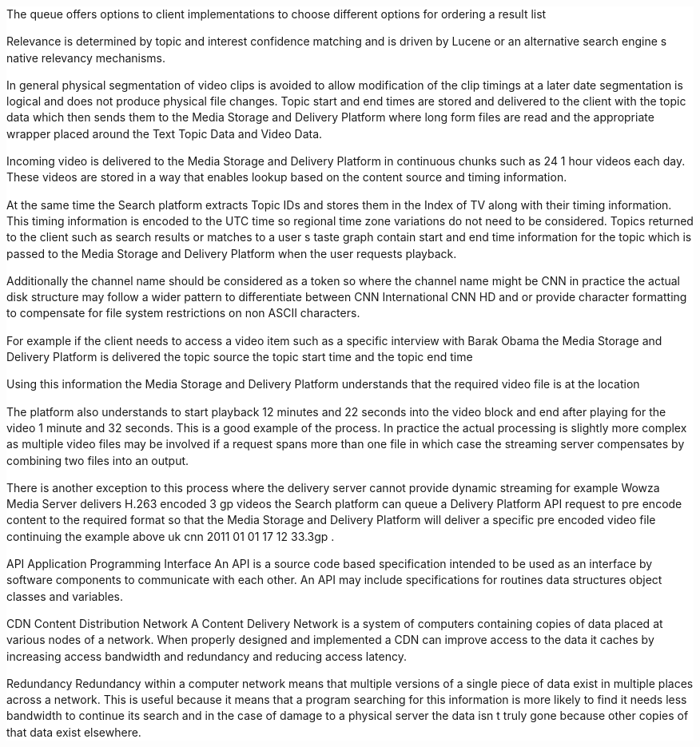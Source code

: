 The queue offers options to client implementations to choose different options for ordering a result list 

Relevance is determined by topic and interest confidence matching and is driven by Lucene or an alternative search engine s native relevancy mechanisms.

In general physical segmentation of video clips is avoided to allow modification of the clip timings at a later date segmentation is logical and does not produce physical file changes. Topic start and end times are stored and delivered to the client with the topic data which then sends them to the Media Storage and Delivery Platform where long form files are read and the appropriate wrapper placed around the Text Topic Data and Video Data.

Incoming video is delivered to the Media Storage and Delivery Platform in continuous chunks such as 24 1 hour videos each day. These videos are stored in a way that enables lookup based on the content source and timing information.

At the same time the Search platform extracts Topic IDs and stores them in the Index of TV along with their timing information. This timing information is encoded to the UTC time so regional time zone variations do not need to be considered. Topics returned to the client such as search results or matches to a user s taste graph contain start and end time information for the topic which is passed to the Media Storage and Delivery Platform when the user requests playback.

Additionally the channel name should be considered as a token so where the channel name might be CNN in practice the actual disk structure may follow a wider pattern to differentiate between CNN International CNN HD and or provide character formatting to compensate for file system restrictions on non ASCII characters.

For example if the client needs to access a video item such as a specific interview with Barak Obama the Media Storage and Delivery Platform is delivered the topic source the topic start time and the topic end time 

Using this information the Media Storage and Delivery Platform understands that the required video file is at the location 

The platform also understands to start playback 12 minutes and 22 seconds into the video block and end after playing for the video 1 minute and 32 seconds. This is a good example of the process. In practice the actual processing is slightly more complex as multiple video files may be involved if a request spans more than one file in which case the streaming server compensates by combining two files into an output.

There is another exception to this process where the delivery server cannot provide dynamic streaming for example Wowza Media Server delivers H.263 encoded 3 gp videos the Search platform can queue a Delivery Platform API request to pre encode content to the required format so that the Media Storage and Delivery Platform will deliver a specific pre encoded video file continuing the example above uk cnn 2011 01 01 17 12 33.3gp .

API Application Programming Interface An API is a source code based specification intended to be used as an interface by software components to communicate with each other. An API may include specifications for routines data structures object classes and variables.

CDN Content Distribution Network A Content Delivery Network is a system of computers containing copies of data placed at various nodes of a network. When properly designed and implemented a CDN can improve access to the data it caches by increasing access bandwidth and redundancy and reducing access latency.

Redundancy Redundancy within a computer network means that multiple versions of a single piece of data exist in multiple places across a network. This is useful because it means that a program searching for this information is more likely to find it needs less bandwidth to continue its search and in the case of damage to a physical server the data isn t truly gone because other copies of that data exist elsewhere.
